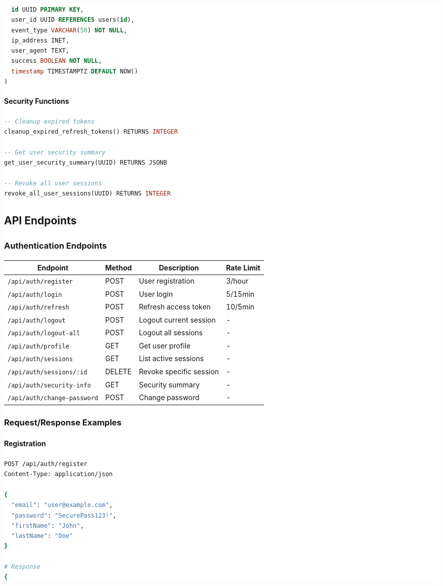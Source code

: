 ```sql
  id UUID PRIMARY KEY,
  user_id UUID REFERENCES users(id),
  event_type VARCHAR(50) NOT NULL,
  ip_address INET,
  user_agent TEXT,
  success BOOLEAN NOT NULL,
  timestamp TIMESTAMPTZ DEFAULT NOW()
)
```

#### Security Functions

```sql
-- Cleanup expired tokens
cleanup_expired_refresh_tokens() RETURNS INTEGER

-- Get user security summary
get_user_security_summary(UUID) RETURNS JSONB

-- Revoke all user sessions
revoke_all_user_sessions(UUID) RETURNS INTEGER
```

## API Endpoints

### Authentication Endpoints

| Endpoint | Method | Description | Rate Limit |
|----------|--------|-------------|------------|
| `/api/auth/register` | POST | User registration | 3/hour |
| `/api/auth/login` | POST | User login | 5/15min |
| `/api/auth/refresh` | POST | Refresh access token | 10/5min |
| `/api/auth/logout` | POST | Logout current session | - |
| `/api/auth/logout-all` | POST | Logout all sessions | - |
| `/api/auth/profile` | GET | Get user profile | - |
| `/api/auth/sessions` | GET | List active sessions | - |
| `/api/auth/sessions/:id` | DELETE | Revoke specific session | - |
| `/api/auth/security-info` | GET | Security summary | - |
| `/api/auth/change-password` | POST | Change password | - |

### Request/Response Examples

#### Registration
```bash
POST /api/auth/register
Content-Type: application/json

{
  "email": "user@example.com",
  "password": "SecurePass123!",
  "firstName": "John",
  "lastName": "Doe"
}

# Response
{
```